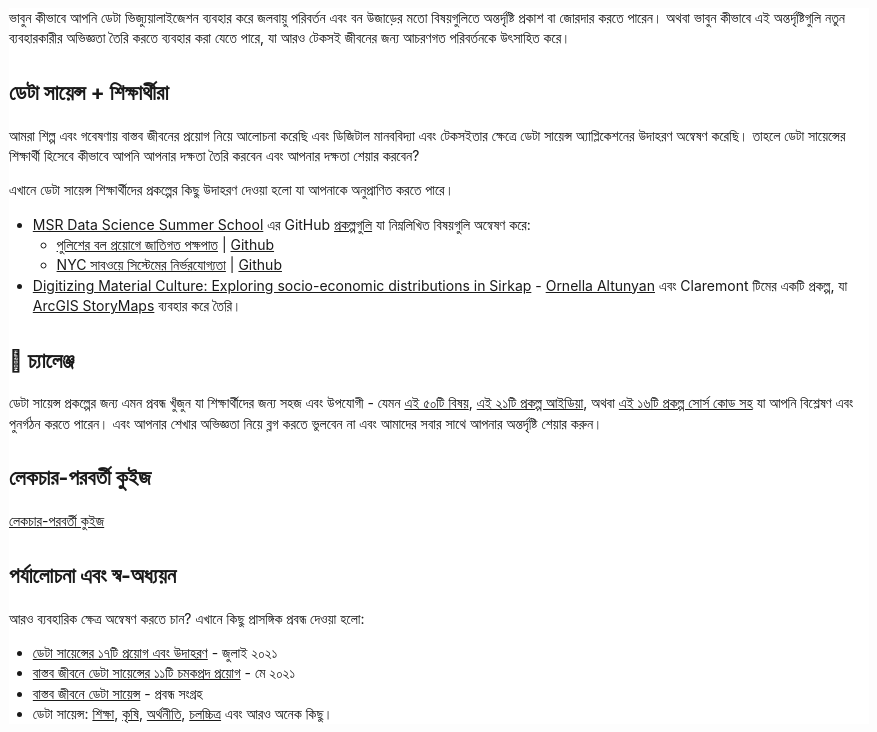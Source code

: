 ভাবুন কীভাবে আপনি ডেটা ভিজ্যুয়ালাইজেশন ব্যবহার করে জলবায়ু পরিবর্তন এবং বন উজাড়ের মতো বিষয়গুলিতে অন্তর্দৃষ্টি প্রকাশ বা জোরদার করতে পারেন। অথবা ভাবুন কীভাবে এই অন্তর্দৃষ্টিগুলি নতুন ব্যবহারকারীর অভিজ্ঞতা তৈরি করতে ব্যবহার করা যেতে পারে, যা আরও টেকসই জীবনের জন্য আচরণগত পরিবর্তনকে উৎসাহিত করে।

## ডেটা সায়েন্স + শিক্ষার্থীরা

আমরা শিল্প এবং গবেষণায় বাস্তব জীবনের প্রয়োগ নিয়ে আলোচনা করেছি এবং ডিজিটাল মানববিদ্যা এবং টেকসইতার ক্ষেত্রে ডেটা সায়েন্স অ্যাপ্লিকেশনের উদাহরণ অন্বেষণ করেছি। তাহলে ডেটা সায়েন্সের শিক্ষার্থী হিসেবে কীভাবে আপনি আপনার দক্ষতা তৈরি করবেন এবং আপনার দক্ষতা শেয়ার করবেন?

এখানে ডেটা সায়েন্স শিক্ষার্থীদের প্রকল্পের কিছু উদাহরণ দেওয়া হলো যা আপনাকে অনুপ্রাণিত করতে পারে।

* [MSR Data Science Summer School](https://www.microsoft.com/en-us/research/academic-program/data-science-summer-school/#!projects) এর GitHub [প্রকল্পগুলি](https://github.com/msr-ds3) যা নিম্নলিখিত বিষয়গুলি অন্বেষণ করে:
   - [পুলিশের বল প্রয়োগে জাতিগত পক্ষপাত](https://www.microsoft.com/en-us/research/video/data-science-summer-school-2019-replicating-an-empirical-analysis-of-racial-differences-in-police-use-of-force/) | [Github](https://github.com/msr-ds3/stop-question-frisk)
   - [NYC সাবওয়ে সিস্টেমের নির্ভরযোগ্যতা](https://www.microsoft.com/en-us/research/video/data-science-summer-school-2018-exploring-the-reliability-of-the-nyc-subway-system/) | [Github](https://github.com/msr-ds3/nyctransit)
* [Digitizing Material Culture: Exploring socio-economic distributions in Sirkap](https://claremont.maps.arcgis.com/apps/Cascade/index.html?appid=bdf2aef0f45a4674ba41cd373fa23afc) - [Ornella Altunyan](https://twitter.com/ornelladotcom) এবং Claremont টিমের একটি প্রকল্প, যা [ArcGIS StoryMaps](https://storymaps.arcgis.com/) ব্যবহার করে তৈরি।

## 🚀 চ্যালেঞ্জ

ডেটা সায়েন্স প্রকল্পের জন্য এমন প্রবন্ধ খুঁজুন যা শিক্ষার্থীদের জন্য সহজ এবং উপযোগী - যেমন [এই ৫০টি বিষয়](https://www.upgrad.com/blog/data-science-project-ideas-topics-beginners/), [এই ২১টি প্রকল্প আইডিয়া](https://www.intellspot.com/data-science-project-ideas), অথবা [এই ১৬টি প্রকল্প সোর্স কোড সহ](https://data-flair.training/blogs/data-science-project-ideas/) যা আপনি বিশ্লেষণ এবং পুনর্গঠন করতে পারেন। এবং আপনার শেখার অভিজ্ঞতা নিয়ে ব্লগ করতে ভুলবেন না এবং আমাদের সবার সাথে আপনার অন্তর্দৃষ্টি শেয়ার করুন।

## লেকচার-পরবর্তী কুইজ

[লেকচার-পরবর্তী কুইজ](https://purple-hill-04aebfb03.1.azurestaticapps.net/quiz/39)

## পর্যালোচনা এবং স্ব-অধ্যয়ন

আরও ব্যবহারিক ক্ষেত্র অন্বেষণ করতে চান? এখানে কিছু প্রাসঙ্গিক প্রবন্ধ দেওয়া হলো:
* [ডেটা সায়েন্সের ১৭টি প্রয়োগ এবং উদাহরণ](https://builtin.com/data-science/data-science-applications-examples) - জুলাই ২০২১
* [বাস্তব জীবনে ডেটা সায়েন্সের ১১টি চমকপ্রদ প্রয়োগ](https://myblindbird.com/data-science-applications-real-world/) - মে ২০২১
* [বাস্তব জীবনে ডেটা সায়েন্স](https://towardsdatascience.com/data-science-in-the-real-world/home) - প্রবন্ধ সংগ্রহ
* ডেটা সায়েন্স: [শিক্ষা](https://data-flair.training/blogs/data-science-in-education/), [কৃষি](https://data-flair.training/blogs/data-science-in-agriculture/), [অর্থনীতি](https://data-flair.training/blogs/data-science-in-finance/), [চলচ্চিত্র](https://data-flair.training/blogs/data-science-at-movies/) এবং আরও অনেক কিছু।
